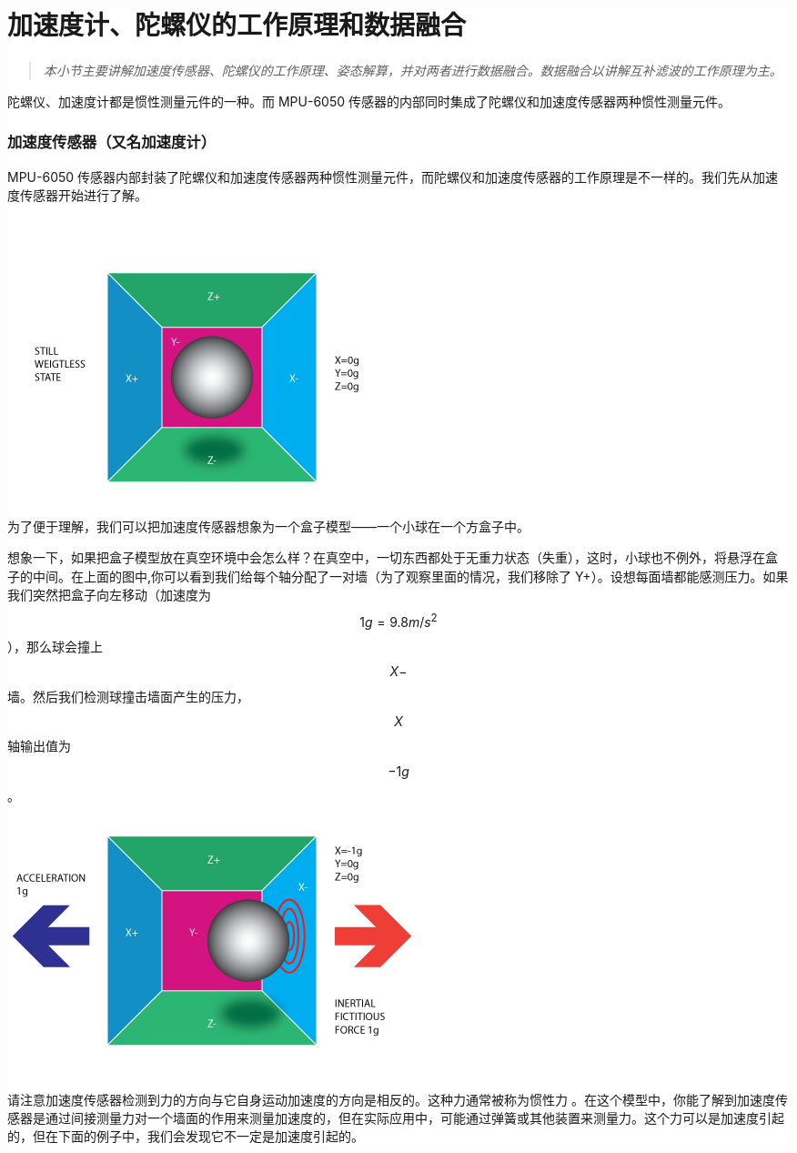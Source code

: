 # 加速度计、陀螺仪的工作原理和数据融合

> *本小节主要讲解加速度传感器、陀螺仪的工作原理、姿态解算，并对两者进行数据融合。数据融合以讲解互补滤波的工作原理为主。*

陀螺仪、加速度计都是惯性测量元件的一种。而 MPU-6050 传感器的内部同时集成了陀螺仪和加速度传感器两种惯性测量元件。

### 加速度传感器（又名加速度计）

MPU-6050 传感器内部封装了陀螺仪和加速度传感器两种惯性测量元件，而陀螺仪和加速度传感器的工作原理是不一样的。我们先从加速度传感器开始进行了解。

![图片来自：starlino.com alt ><](/img/04.png)

为了便于理解，我们可以把加速度传感器想象为一个盒子模型——一个小球在一个方盒子中。

想象一下，如果把盒子模型放在真空环境中会怎么样？在真空中，一切东西都处于无重力状态（失重），这时，小球也不例外，将悬浮在盒子的中间。在上面的图中,你可以看到我们给每个轴分配了一对墙（为了观察里面的情况，我们移除了 Y+）。设想每面墙都能感测压力。如果我们突然把盒子向左移动（加速度为 $$1g = 9.8m/s^2$$），那么球会撞上 $$X-$$ 墙。然后我们检测球撞击墙面产生的压力，$$X$$ 轴输出值为 $$-1g$$。

![图片来自：starlino.com alt ><](/img/05.png)

请注意加速度传感器检测到力的方向与它自身运动加速度的方向是相反的。这种力通常被称为惯性力 。在这个模型中，你能了解到加速度传感器是通过间接测量力对一个墙面的作用来测量加速度的，但在实际应用中，可能通过弹簧或其他装置来测量力。这个力可以是加速度引起的，但在下面的例子中，我们会发现它不一定是加速度引起的。
